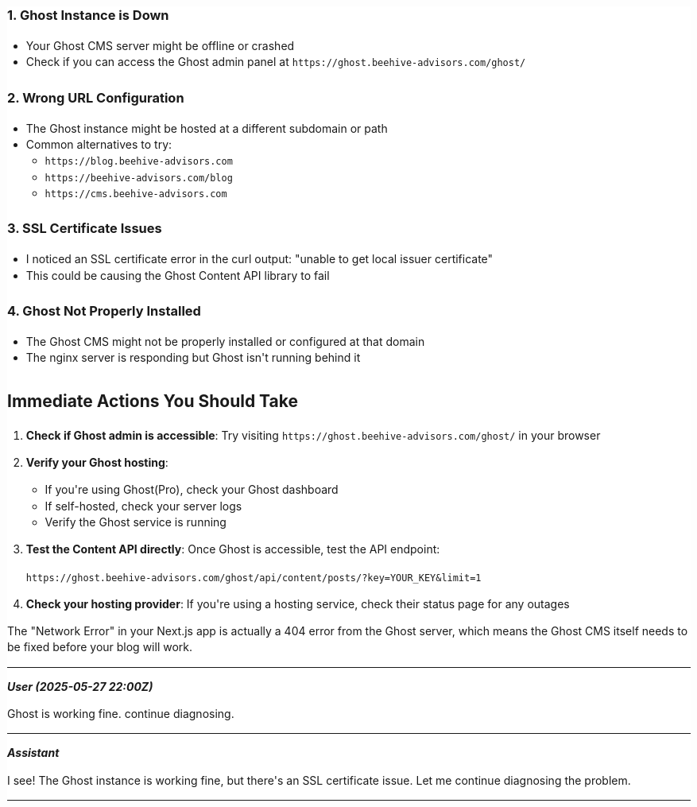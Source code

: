 ### 1. **Ghost Instance is Down**
- Your Ghost CMS server might be offline or crashed
- Check if you can access the Ghost admin panel at `https://ghost.beehive-advisors.com/ghost/`

### 2. **Wrong URL Configuration**
- The Ghost instance might be hosted at a different subdomain or path
- Common alternatives to try:
  - `https://blog.beehive-advisors.com`
  - `https://beehive-advisors.com/blog`
  - `https://cms.beehive-advisors.com`

### 3. **SSL Certificate Issues**
- I noticed an SSL certificate error in the curl output: "unable to get local issuer certificate"
- This could be causing the Ghost Content API library to fail

### 4. **Ghost Not Properly Installed**
- The Ghost CMS might not be properly installed or configured at that domain
- The nginx server is responding but Ghost isn't running behind it

## Immediate Actions You Should Take

1. **Check if Ghost admin is accessible**: Try visiting `https://ghost.beehive-advisors.com/ghost/` in your browser

2. **Verify your Ghost hosting**: 
   - If you're using Ghost(Pro), check your Ghost dashboard
   - If self-hosted, check your server logs
   - Verify the Ghost service is running

3. **Test the Content API directly**: Once Ghost is accessible, test the API endpoint:
   ```
   https://ghost.beehive-advisors.com/ghost/api/content/posts/?key=YOUR_KEY&limit=1
   ```

4. **Check your hosting provider**: If you're using a hosting service, check their status page for any outages

The "Network Error" in your Next.js app is actually a 404 error from the Ghost server, which means the Ghost CMS itself needs to be fixed before your blog will work.

---

_**User (2025-05-27 22:00Z)**_

Ghost is working fine. continue diagnosing. 

---

_**Assistant**_

I see! The Ghost instance is working fine, but there's an SSL certificate issue. Let me continue diagnosing the problem.

---
